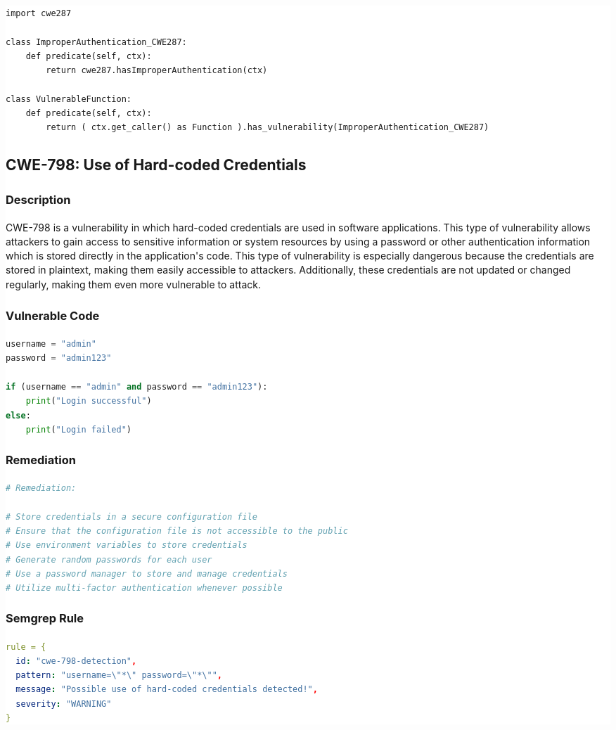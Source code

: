 ```ql
import cwe287

class ImproperAuthentication_CWE287:
    def predicate(self, ctx):
        return cwe287.hasImproperAuthentication(ctx)

class VulnerableFunction:
    def predicate(self, ctx):
        return ( ctx.get_caller() as Function ).has_vulnerability(ImproperAuthentication_CWE287)
```

## CWE-798: Use of Hard-coded Credentials

### Description

CWE-798 is a vulnerability in which hard-coded credentials are used in software applications. This type of vulnerability allows attackers to gain access to sensitive information or system resources by using a password or other authentication information which is stored directly in the application's code. This type of vulnerability is especially dangerous because the credentials are stored in plaintext, making them easily accessible to attackers. Additionally, these credentials are not updated or changed regularly, making them even more vulnerable to attack.

### Vulnerable Code

```python
username = "admin"
password = "admin123"

if (username == "admin" and password == "admin123"):
    print("Login successful")
else:
    print("Login failed")
```

### Remediation

```python
# Remediation:

# Store credentials in a secure configuration file
# Ensure that the configuration file is not accessible to the public
# Use environment variables to store credentials
# Generate random passwords for each user
# Use a password manager to store and manage credentials
# Utilize multi-factor authentication whenever possible
```

### Semgrep Rule

```yaml
rule = {
  id: "cwe-798-detection",
  pattern: "username=\"*\" password=\"*\"",
  message: "Possible use of hard-coded credentials detected!",
  severity: "WARNING"
}
```

